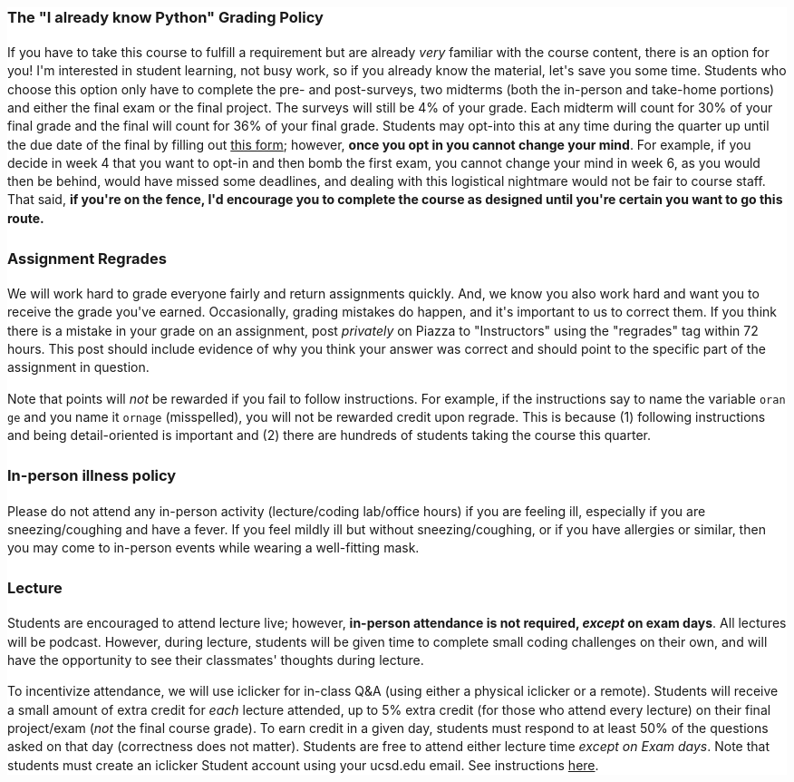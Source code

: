 ### The "I already know Python" Grading Policy

If you have to take this course to fulfill a requirement but are already *very* familiar with the course content, there is an option for you! I'm interested in student learning, not busy work, so if you already know the material, let's save you some time. Students who choose this option only have to complete the pre- and post-surveys, two midterms (both the in-person and take-home portions) and either the final exam or the final project. The surveys will still be 4% of your grade. Each midterm will count for 30\% of your final grade and the final will count for 36\% of your final grade. Students may opt-into this at any time during the quarter up until the due date of the final by filling out [this form](https://docs.google.com/forms/d/e/1FAIpQLSeKS8e2a5cMDNontmy1a6X7-nEty_wLCyU7q2oCcEZx4cCYUA/viewform?usp=sf_link); however, **once you opt in you cannot change your mind**. For example, if you decide in week 4 that you want to opt-in and then bomb the first exam, you cannot change your mind in week 6, as you would then be behind, would have missed some deadlines, and  dealing with this logistical nightmare would not be fair to course staff. That said, **if you're on the fence, I'd encourage you to complete the course as designed until you're certain you want to go this route.** 

### Assignment Regrades

We will work hard to grade everyone fairly and return assignments quickly. And, we know you also work hard and want you to receive the grade you've earned. Occasionally, grading mistakes do happen, and it's important to us to correct them. If you think there is a mistake in your grade on an assignment, post _privately_ on Piazza to "Instructors" using the "regrades" tag within 72 hours. This post should include evidence of why you think your answer was correct and should point to the specific part of the assignment in question.

Note that points will _not_ be rewarded if you fail to follow instructions. For example, if the instructions say to name the variable `orange` and you name it `ornage` (misspelled), you will not be rewarded credit upon regrade. This is because (1) following instructions and being detail-oriented is important and (2) there are hundreds of students taking the course this quarter.

### In-person illness policy

Please do not attend any in-person activity (lecture/coding lab/office hours) if you are feeling ill, especially if you are sneezing/coughing and have a fever. If you feel mildly ill but without sneezing/coughing, or if you have allergies or similar, then you may come to in-person events while wearing a well-fitting mask.  

### Lecture

Students are encouraged to attend lecture live; however, **in-person attendance is not required, *except* on exam days**. All lectures will be podcast. However, during lecture, students will be given time to complete small coding challenges on their own, and will have the opportunity to see their classmates' thoughts during lecture. 

To incentivize attendance, we will use iclicker for in-class Q&A (using either a physical iclicker or a remote).  Students will receive a small amount of extra credit for *each* lecture attended, up to 5% extra credit (for those who attend every lecture) on their final project/exam (_not_ the final course grade). To earn credit in a given day, students must respond to at least 50% of the questions asked on that day (correctness does not matter). Students are free to attend either lecture time *except on Exam days*. Note that students must create an iclicker Student account using your ucsd.edu email. See instructions [here](https://mhe.my.site.com/iclicker/s/article/How-to-Register-a-Remote-in-the-iClicker-Student-App).
